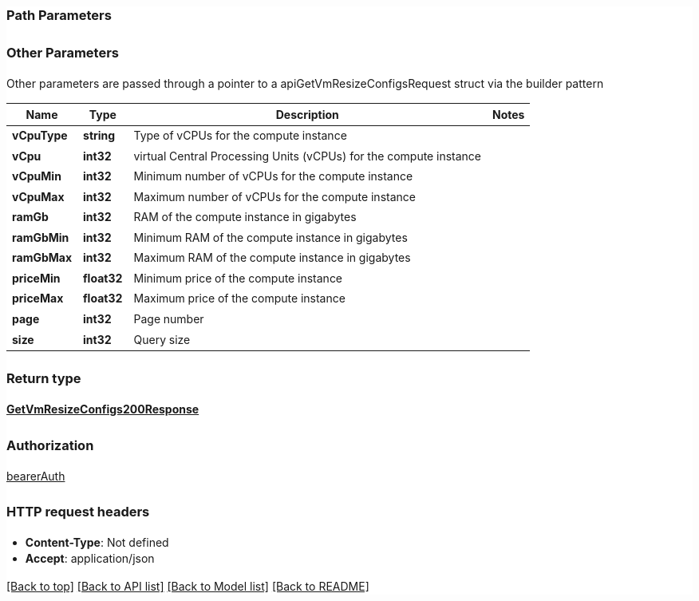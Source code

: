 ### Path Parameters



### Other Parameters

Other parameters are passed through a pointer to a apiGetVmResizeConfigsRequest struct via the builder pattern


Name | Type | Description  | Notes
------------- | ------------- | ------------- | -------------
 **vCpuType** | **string** | Type of vCPUs for the compute instance | 
 **vCpu** | **int32** | virtual Central Processing Units (vCPUs) for the compute instance | 
 **vCpuMin** | **int32** | Minimum number of vCPUs for the compute instance | 
 **vCpuMax** | **int32** | Maximum number of vCPUs for the compute instance | 
 **ramGb** | **int32** | RAM of the compute instance in gigabytes | 
 **ramGbMin** | **int32** | Minimum RAM of the compute instance in gigabytes | 
 **ramGbMax** | **int32** | Maximum RAM of the compute instance in gigabytes | 
 **priceMin** | **float32** | Minimum price of the compute instance | 
 **priceMax** | **float32** | Maximum price of the compute instance | 
 **page** | **int32** | Page number | 
 **size** | **int32** | Query size | 

### Return type

[**GetVmResizeConfigs200Response**](GetVmResizeConfigs200Response.md)

### Authorization

[bearerAuth](../README.md#bearerAuth)

### HTTP request headers

- **Content-Type**: Not defined
- **Accept**: application/json

[[Back to top]](#) [[Back to API list]](../README.md#documentation-for-api-endpoints)
[[Back to Model list]](../README.md#documentation-for-models)
[[Back to README]](../README.md)

